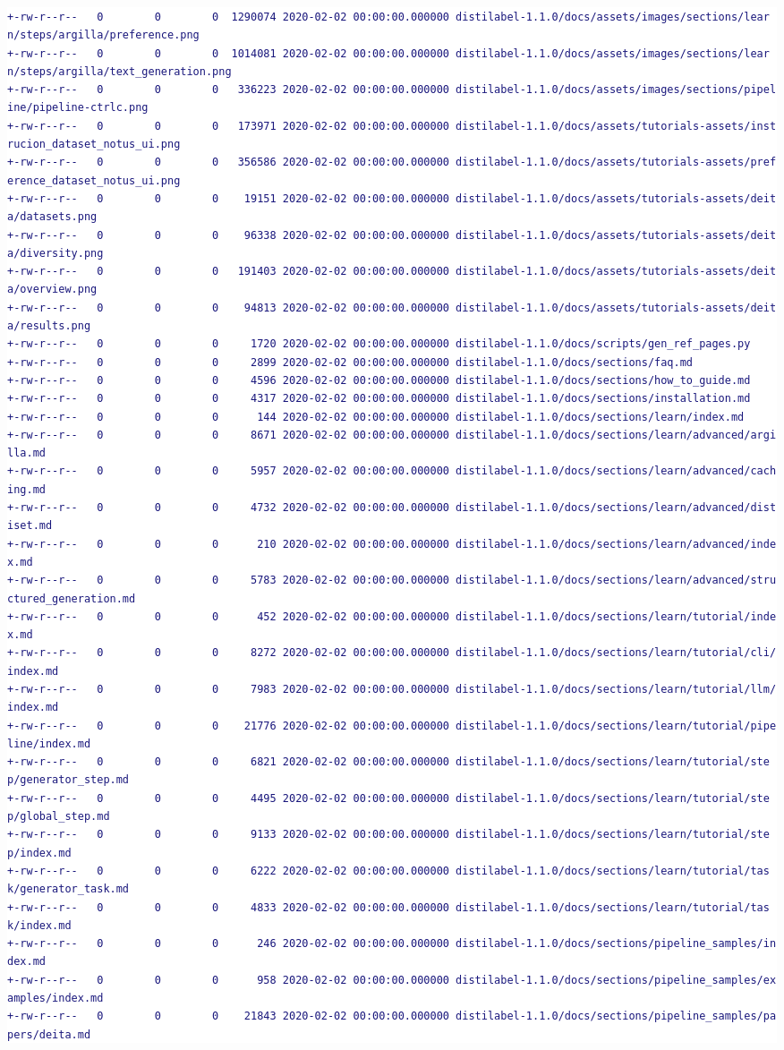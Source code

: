 ```diff
+-rw-r--r--   0        0        0  1290074 2020-02-02 00:00:00.000000 distilabel-1.1.0/docs/assets/images/sections/learn/steps/argilla/preference.png
+-rw-r--r--   0        0        0  1014081 2020-02-02 00:00:00.000000 distilabel-1.1.0/docs/assets/images/sections/learn/steps/argilla/text_generation.png
+-rw-r--r--   0        0        0   336223 2020-02-02 00:00:00.000000 distilabel-1.1.0/docs/assets/images/sections/pipeline/pipeline-ctrlc.png
+-rw-r--r--   0        0        0   173971 2020-02-02 00:00:00.000000 distilabel-1.1.0/docs/assets/tutorials-assets/instrucion_dataset_notus_ui.png
+-rw-r--r--   0        0        0   356586 2020-02-02 00:00:00.000000 distilabel-1.1.0/docs/assets/tutorials-assets/preference_dataset_notus_ui.png
+-rw-r--r--   0        0        0    19151 2020-02-02 00:00:00.000000 distilabel-1.1.0/docs/assets/tutorials-assets/deita/datasets.png
+-rw-r--r--   0        0        0    96338 2020-02-02 00:00:00.000000 distilabel-1.1.0/docs/assets/tutorials-assets/deita/diversity.png
+-rw-r--r--   0        0        0   191403 2020-02-02 00:00:00.000000 distilabel-1.1.0/docs/assets/tutorials-assets/deita/overview.png
+-rw-r--r--   0        0        0    94813 2020-02-02 00:00:00.000000 distilabel-1.1.0/docs/assets/tutorials-assets/deita/results.png
+-rw-r--r--   0        0        0     1720 2020-02-02 00:00:00.000000 distilabel-1.1.0/docs/scripts/gen_ref_pages.py
+-rw-r--r--   0        0        0     2899 2020-02-02 00:00:00.000000 distilabel-1.1.0/docs/sections/faq.md
+-rw-r--r--   0        0        0     4596 2020-02-02 00:00:00.000000 distilabel-1.1.0/docs/sections/how_to_guide.md
+-rw-r--r--   0        0        0     4317 2020-02-02 00:00:00.000000 distilabel-1.1.0/docs/sections/installation.md
+-rw-r--r--   0        0        0      144 2020-02-02 00:00:00.000000 distilabel-1.1.0/docs/sections/learn/index.md
+-rw-r--r--   0        0        0     8671 2020-02-02 00:00:00.000000 distilabel-1.1.0/docs/sections/learn/advanced/argilla.md
+-rw-r--r--   0        0        0     5957 2020-02-02 00:00:00.000000 distilabel-1.1.0/docs/sections/learn/advanced/caching.md
+-rw-r--r--   0        0        0     4732 2020-02-02 00:00:00.000000 distilabel-1.1.0/docs/sections/learn/advanced/distiset.md
+-rw-r--r--   0        0        0      210 2020-02-02 00:00:00.000000 distilabel-1.1.0/docs/sections/learn/advanced/index.md
+-rw-r--r--   0        0        0     5783 2020-02-02 00:00:00.000000 distilabel-1.1.0/docs/sections/learn/advanced/structured_generation.md
+-rw-r--r--   0        0        0      452 2020-02-02 00:00:00.000000 distilabel-1.1.0/docs/sections/learn/tutorial/index.md
+-rw-r--r--   0        0        0     8272 2020-02-02 00:00:00.000000 distilabel-1.1.0/docs/sections/learn/tutorial/cli/index.md
+-rw-r--r--   0        0        0     7983 2020-02-02 00:00:00.000000 distilabel-1.1.0/docs/sections/learn/tutorial/llm/index.md
+-rw-r--r--   0        0        0    21776 2020-02-02 00:00:00.000000 distilabel-1.1.0/docs/sections/learn/tutorial/pipeline/index.md
+-rw-r--r--   0        0        0     6821 2020-02-02 00:00:00.000000 distilabel-1.1.0/docs/sections/learn/tutorial/step/generator_step.md
+-rw-r--r--   0        0        0     4495 2020-02-02 00:00:00.000000 distilabel-1.1.0/docs/sections/learn/tutorial/step/global_step.md
+-rw-r--r--   0        0        0     9133 2020-02-02 00:00:00.000000 distilabel-1.1.0/docs/sections/learn/tutorial/step/index.md
+-rw-r--r--   0        0        0     6222 2020-02-02 00:00:00.000000 distilabel-1.1.0/docs/sections/learn/tutorial/task/generator_task.md
+-rw-r--r--   0        0        0     4833 2020-02-02 00:00:00.000000 distilabel-1.1.0/docs/sections/learn/tutorial/task/index.md
+-rw-r--r--   0        0        0      246 2020-02-02 00:00:00.000000 distilabel-1.1.0/docs/sections/pipeline_samples/index.md
+-rw-r--r--   0        0        0      958 2020-02-02 00:00:00.000000 distilabel-1.1.0/docs/sections/pipeline_samples/examples/index.md
+-rw-r--r--   0        0        0    21843 2020-02-02 00:00:00.000000 distilabel-1.1.0/docs/sections/pipeline_samples/papers/deita.md
```